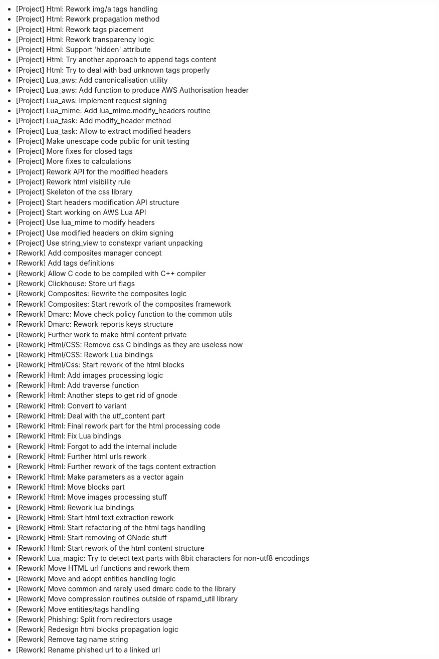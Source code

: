 * [Project] Html: Rework img/a tags handling
* [Project] Html: Rework propagation method
* [Project] Html: Rework tags placement
* [Project] Html: Rework transparency logic
* [Project] Html: Support 'hidden' attribute
* [Project] Html: Try another approach to append tags content
* [Project] Html: Try to deal with bad unknown tags properly
* [Project] Lua_aws: Add canonicalisation utility
* [Project] Lua_aws: Add function to produce AWS Authorisation header
* [Project] Lua_aws: Implement request signing
* [Project] Lua_mime: Add lua_mime.modify_headers routine
* [Project] Lua_task: Add modify_header method
* [Project] Lua_task: Allow to extract modified headers
* [Project] Make unescape code public for unit testing
* [Project] More fixes for closed tags
* [Project] More fixes to calculations
* [Project] Rework API for the modified headers
* [Project] Rework html visibility rule
* [Project] Skeleton of the css library
* [Project] Start headers modification API structure
* [Project] Start working on AWS Lua API
* [Project] Use lua_mime to modify headers
* [Project] Use modified headers on dkim signing
* [Project] Use string_view to constexpr variant unpacking
* [Rework] Add composites manager concept
* [Rework] Add tags definitions
* [Rework] Allow C code to be compiled with C++ compiler
* [Rework] Clickhouse: Store url flags
* [Rework] Composites: Rewrite the composites logic
* [Rework] Composites: Start rework of the composites framework
* [Rework] Dmarc: Move check policy function to the common utils
* [Rework] Dmarc: Rework reports keys structure
* [Rework] Further work to make html content private
* [Rework] Html/CSS: Remove css C bindings as they are useless now
* [Rework] Html/CSS: Rework Lua bindings
* [Rework] Html/Css: Start rework of the html blocks
* [Rework] Html: Add images processing logic
* [Rework] Html: Add traverse function
* [Rework] Html: Another steps to get rid of gnode
* [Rework] Html: Convert to variant
* [Rework] Html: Deal with the utf_content part
* [Rework] Html: Final rework part for the html processing code
* [Rework] Html: Fix Lua bindings
* [Rework] Html: Forgot to add the internal include
* [Rework] Html: Further html urls rework
* [Rework] Html: Further rework of the tags content extraction
* [Rework] Html: Make parameters as a vector again
* [Rework] Html: Move blocks part
* [Rework] Html: Move images processing stuff
* [Rework] Html: Rework lua bindings
* [Rework] Html: Start html text extraction rework
* [Rework] Html: Start refactoring of the html tags handling
* [Rework] Html: Start removing of GNode stuff
* [Rework] Html: Start rework of the html content structure
* [Rework] Lua_magic: Try to detect text parts with 8bit characters for non-utf8 encodings
* [Rework] Move HTML url functions and rework them
* [Rework] Move and adopt entities handling logic
* [Rework] Move common and rarely used dmarc code to the library
* [Rework] Move compression routines outside of rspamd_util library
* [Rework] Move entities/tags handling
* [Rework] Phishing: Split from redirectors usage
* [Rework] Redesign html blocks propagation logic
* [Rework] Remove tag name string
* [Rework] Rename phished url to a linked url